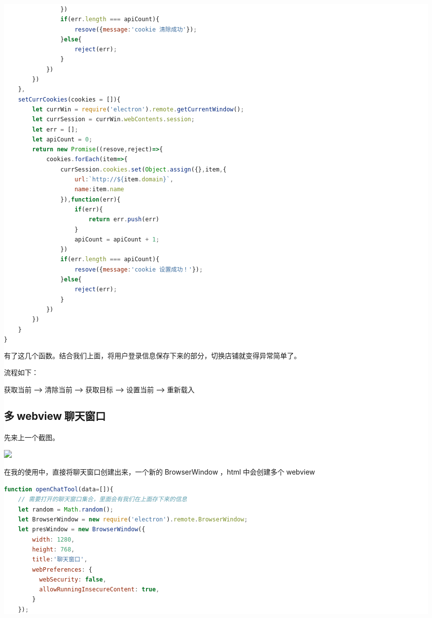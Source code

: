 ```js
                })
                if(err.length === apiCount){
                    resove({message:'cookie 清除成功'});
                }else{
                    reject(err);
                }
            })
        })
    },
    setCurrCookies(cookies = []){
        let currWin = require('electron').remote.getCurrentWindow();
        let currSession = currWin.webContents.session;
        let err = [];
        let apiCount = 0;
        return new Promise((resove,reject)=>{
            cookies.forEach(item=>{
                currSession.cookies.set(Object.assign({},item,{
                    url:`http://${item.domain}`,
                    name:item.name
                }),function(err){
                    if(err){
                        return err.push(err)
                    }
                    apiCount = apiCount + 1;
                })
                if(err.length === apiCount){
                    resove({message:'cookie 设置成功！'});
                }else{
                    reject(err);
                }
            })
        })
    }
}
```

有了这几个函数。结合我们上面，将用户登录信息保存下来的部分，切换店铺就变得异常简单了。

流程如下：

获取当前 --> 清除当前 --> 获取目标 --> 设置当前 --> 重新载入


## 多 webview 聊天窗口

先来上一个截图。

![](https://ws4.sinaimg.cn/large/006tKfTcgy1fkq9cead1tj30l20aw75e.jpg)

在我的使用中，直接将聊天窗口创建出来，一个新的 BrowserWindow ，html 中会创建多个 webview

```js
function openChatTool(data=[]){
    // 需要打开的聊天窗口集合，里面会有我们在上面存下来的信息
    let random = Math.random();
    let BrowserWindow = new require('electron').remote.BrowserWindow;
    let presWindow = new BrowserWindow({
        width: 1280,
        height: 768,
        title:'聊天窗口',
        webPreferences: {
          webSecurity: false,
          allowRunningInsecureContent: true,
        }
    });
```